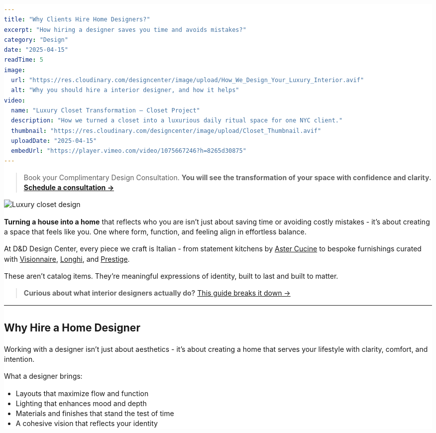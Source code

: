 ```yaml
---
title: "Why Clients Hire Home Designers?"
excerpt: "How hiring a designer saves you time and avoids mistakes?"
category: "Design"
date: "2025-04-15"
readTime: 5
image:
  url: "https://res.cloudinary.com/designcenter/image/upload/How_We_Design_Your_Luxury_Interior.avif"
  alt: "Why you should hire a interior designer, and how it helps"
video:
  name: "Luxury Closet Transformation – Closet Project"
  description: "How we turned a closet into a luxurious daily ritual space for one NYC client."
  thumbnail: "https://res.cloudinary.com/designcenter/image/upload/Closet_Thumbnail.avif"
  uploadDate: "2025-04-15"
  embedUrl: "https://player.vimeo.com/video/1075667246?h=8265d30875"
---
```


> Book your Complimentary Design Consultation.
> **You will see the transformation of your space with confidence and clarity. [Schedule a consultation →](/footer)**

![Luxury closet design](https://res.cloudinary.com/designcenter/image/upload/Product_2/Kitchen/Art_Deco/Kitchen_Art_Deco_2.avif)

**Turning a house into a home** that reflects who you are isn’t just about saving time or avoiding costly mistakes - it’s about creating a space that feels like you. One where form, function, and feeling align in effortless balance.

At D&D Design Center, every piece we craft is Italian - from statement kitchens by [Aster Cucine](https://www.astercucine.it/en/) to bespoke furnishings curated with [Visionnaire](https://www.visionnaire-home.com/), [Longhi](https://www.longhi.it/en-us), and [Prestige](https://www.prestigemobili.com/en/).

These aren’t catalog items. They’re meaningful expressions of identity, built to last and built to matter.

> **Curious about what interior designers actually do?** [This guide breaks it down →](/blog/what-interior-designers-do)

---

## Why Hire a Home Designer

Working with a designer isn’t just about aesthetics - it’s about creating a home that serves your lifestyle with clarity, comfort, and intention.

What a designer brings:
- Layouts that maximize flow and function
- Lighting that enhances mood and depth
- Materials and finishes that stand the test of time
- A cohesive vision that reflects your identity
